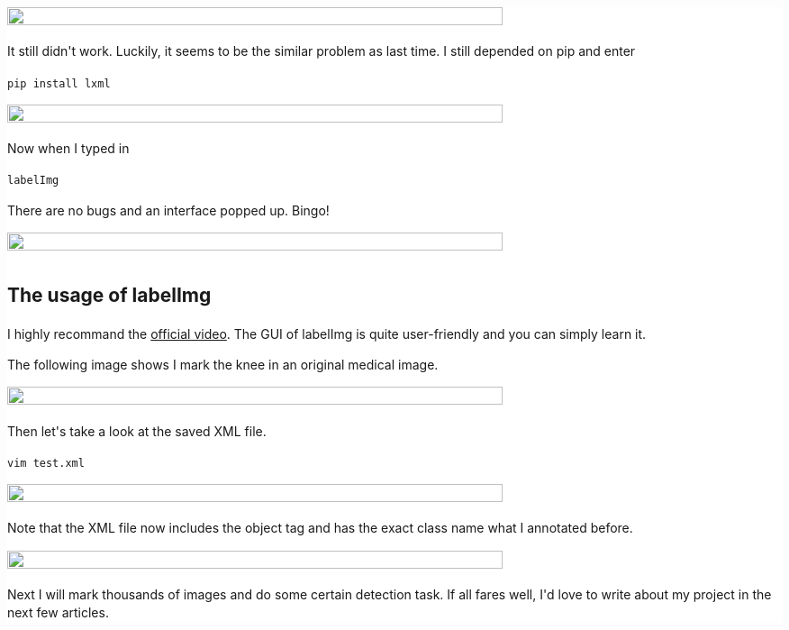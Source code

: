 <img  src="https://github.com/GEORGE5961/markdown_photos/blob/master/3.png?raw=true" width="80%" height="60%" />

It still didn't work. Luckily, it seems to be the similar problem as last time.  I still depended on pip and enter
	
```
pip install lxml
```

<img  src="https://github.com/GEORGE5961/markdown_photos/blob/master/4.png?raw=true" width="80%" height="60%" />

Now when I typed in 

```
labelImg
```

There are no bugs and an interface popped up. Bingo!

<img  src="https://github.com/GEORGE5961/markdown_photos/blob/master/8.png?raw=true" width="80%" height="60%" />


## The usage of labelImg

I highly recommand the [official video](https://youtu.be/p0nR2YsCY_U). The GUI of labelImg is quite user-friendly and you can simply learn it.

The following image shows I mark the knee in an original medical image.

<img  src="https://github.com/GEORGE5961/markdown_photos/blob/master/5.png?raw=true" width="80%" height="60%" />

Then let's take a look at the saved XML file.

```
vim test.xml
```

<img  src="https://github.com/GEORGE5961/markdown_photos/blob/master/6.png?raw=true" width="80%" height="60%" />

Note that the XML file now includes the object tag and has the exact class name what I annotated before.

<img  src="https://github.com/GEORGE5961/markdown_photos/blob/master/7.png?raw=true" width="80%" height="60%" />

Next I will mark thousands of images and do some certain detection task. If all fares well, I'd love to write about my project in the next few articles.  


 





















